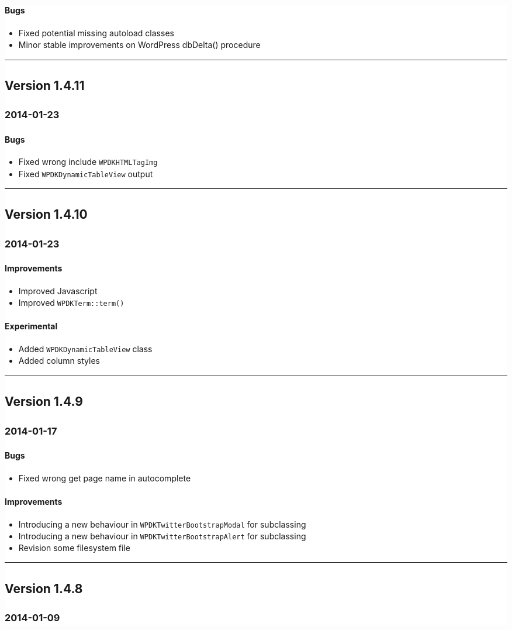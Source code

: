 #### Bugs

* Fixed potential missing autoload classes
* Minor stable improvements on WordPress dbDelta() procedure


---

## Version 1.4.11
### 2014-01-23

#### Bugs

* Fixed wrong include `WPDKHTMLTagImg`
* Fixed `WPDKDynamicTableView` output


---

## Version 1.4.10
### 2014-01-23

#### Improvements

* Improved Javascript
* Improved `WPDKTerm::term()`

#### Experimental

* Added `WPDKDynamicTableView` class
* Added column styles


---

## Version 1.4.9
### 2014-01-17

#### Bugs

* Fixed wrong get page name in autocomplete

#### Improvements

* Introducing a new behaviour in `WPDKTwitterBootstrapModal` for subclassing
* Introducing a new behaviour in `WPDKTwitterBootstrapAlert` for subclassing
* Revision some filesystem file


---

## Version 1.4.8
### 2014-01-09
